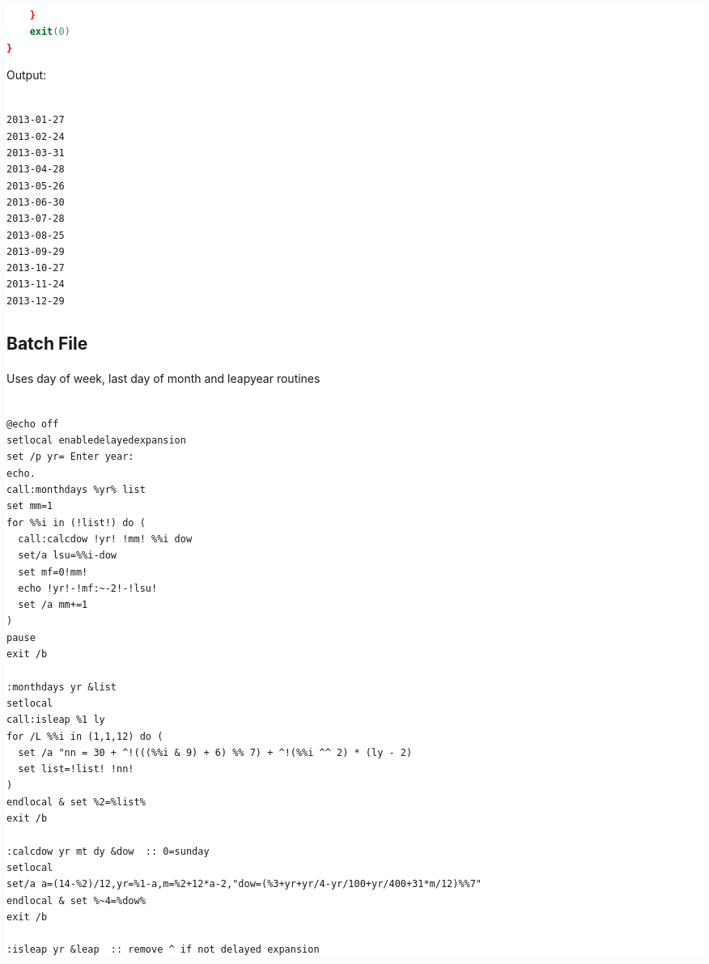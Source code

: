 ```AWK
    }
    exit(0)
}

```

<p>Output:</p>

```txt

2013-01-27
2013-02-24
2013-03-31
2013-04-28
2013-05-26
2013-06-30
2013-07-28
2013-08-25
2013-09-29
2013-10-27
2013-11-24
2013-12-29

```



## Batch File

Uses  day of week, last day of month and  leapyear routines

```Batch File

@echo off
setlocal enabledelayedexpansion
set /p yr= Enter year:
echo.
call:monthdays %yr% list
set mm=1
for %%i in (!list!) do (
  call:calcdow !yr! !mm! %%i dow
  set/a lsu=%%i-dow
  set mf=0!mm!
  echo !yr!-!mf:~-2!-!lsu!
  set /a mm+=1
)
pause
exit /b

:monthdays yr &list
setlocal
call:isleap %1 ly
for /L %%i in (1,1,12) do (
  set /a "nn = 30 + ^!(((%%i & 9) + 6) %% 7) + ^!(%%i ^^ 2) * (ly - 2)
  set list=!list! !nn!
)
endlocal & set %2=%list%
exit /b

:calcdow yr mt dy &dow  :: 0=sunday
setlocal
set/a a=(14-%2)/12,yr=%1-a,m=%2+12*a-2,"dow=(%3+yr+yr/4-yr/100+yr/400+31*m/12)%%7"
endlocal & set %~4=%dow%
exit /b

:isleap yr &leap  :: remove ^ if not delayed expansion
```